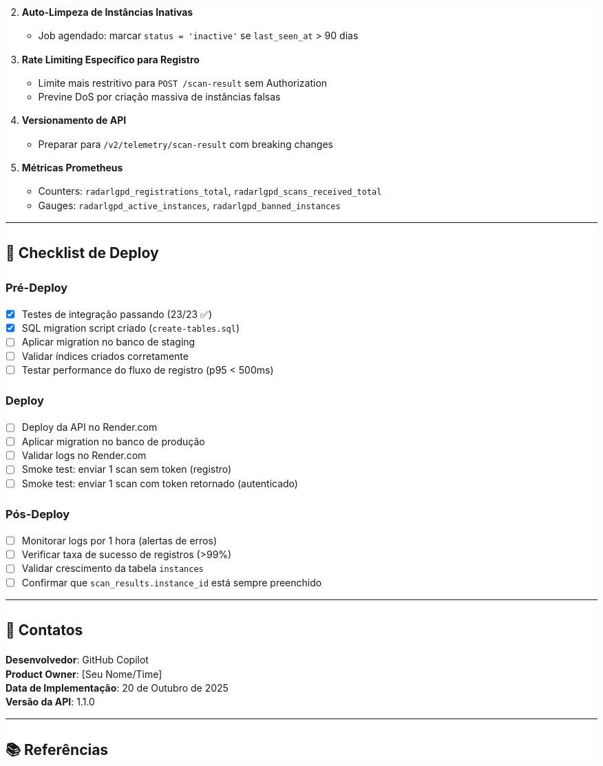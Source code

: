 2. **Auto-Limpeza de Instâncias Inativas**
   - Job agendado: marcar `status = 'inactive'` se `last_seen_at` > 90 dias

3. **Rate Limiting Específico para Registro**
   - Limite mais restritivo para `POST /scan-result` sem Authorization
   - Previne DoS por criação massiva de instâncias falsas

4. **Versionamento de API**
   - Preparar para `/v2/telemetry/scan-result` com breaking changes

5. **Métricas Prometheus**
   - Counters: `radarlgpd_registrations_total`, `radarlgpd_scans_received_total`
   - Gauges: `radarlgpd_active_instances`, `radarlgpd_banned_instances`

---

## 📝 Checklist de Deploy

### Pré-Deploy
- [x] Testes de integração passando (23/23 ✅)
- [x] SQL migration script criado (`create-tables.sql`)
- [ ] Aplicar migration no banco de staging
- [ ] Validar índices criados corretamente
- [ ] Testar performance do fluxo de registro (p95 < 500ms)

### Deploy
- [ ] Deploy da API no Render.com
- [ ] Aplicar migration no banco de produção
- [ ] Validar logs no Render.com
- [ ] Smoke test: enviar 1 scan sem token (registro)
- [ ] Smoke test: enviar 1 scan com token retornado (autenticado)

### Pós-Deploy
- [ ] Monitorar logs por 1 hora (alertas de erros)
- [ ] Verificar taxa de sucesso de registros (>99%)
- [ ] Validar crescimento da tabela `instances`
- [ ] Confirmar que `scan_results.instance_id` está sempre preenchido

---

## 👥 Contatos

**Desenvolvedor**: GitHub Copilot  
**Product Owner**: [Seu Nome/Time]  
**Data de Implementação**: 20 de Outubro de 2025  
**Versão da API**: 1.1.0

---

## 📚 Referências
